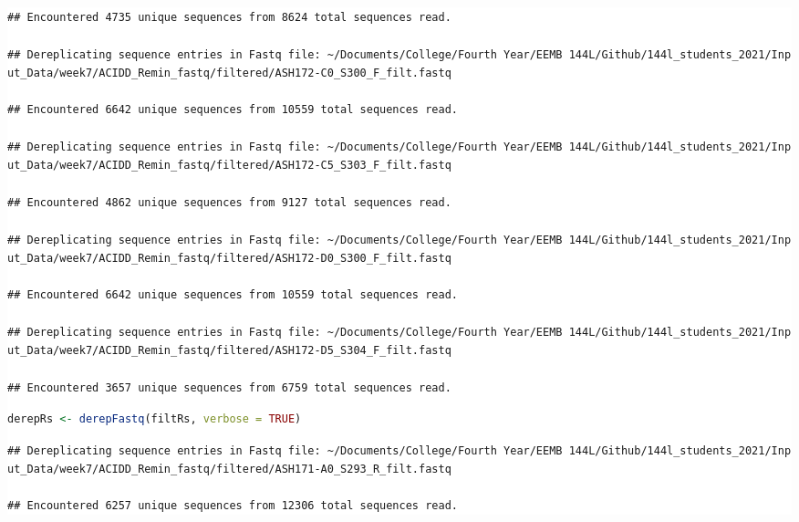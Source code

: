     ## Encountered 4735 unique sequences from 8624 total sequences read.

    ## Dereplicating sequence entries in Fastq file: ~/Documents/College/Fourth Year/EEMB 144L/Github/144l_students_2021/Input_Data/week7/ACIDD_Remin_fastq/filtered/ASH172-C0_S300_F_filt.fastq

    ## Encountered 6642 unique sequences from 10559 total sequences read.

    ## Dereplicating sequence entries in Fastq file: ~/Documents/College/Fourth Year/EEMB 144L/Github/144l_students_2021/Input_Data/week7/ACIDD_Remin_fastq/filtered/ASH172-C5_S303_F_filt.fastq

    ## Encountered 4862 unique sequences from 9127 total sequences read.

    ## Dereplicating sequence entries in Fastq file: ~/Documents/College/Fourth Year/EEMB 144L/Github/144l_students_2021/Input_Data/week7/ACIDD_Remin_fastq/filtered/ASH172-D0_S300_F_filt.fastq

    ## Encountered 6642 unique sequences from 10559 total sequences read.

    ## Dereplicating sequence entries in Fastq file: ~/Documents/College/Fourth Year/EEMB 144L/Github/144l_students_2021/Input_Data/week7/ACIDD_Remin_fastq/filtered/ASH172-D5_S304_F_filt.fastq

    ## Encountered 3657 unique sequences from 6759 total sequences read.

``` r
derepRs <- derepFastq(filtRs, verbose = TRUE)
```

    ## Dereplicating sequence entries in Fastq file: ~/Documents/College/Fourth Year/EEMB 144L/Github/144l_students_2021/Input_Data/week7/ACIDD_Remin_fastq/filtered/ASH171-A0_S293_R_filt.fastq

    ## Encountered 6257 unique sequences from 12306 total sequences read.
